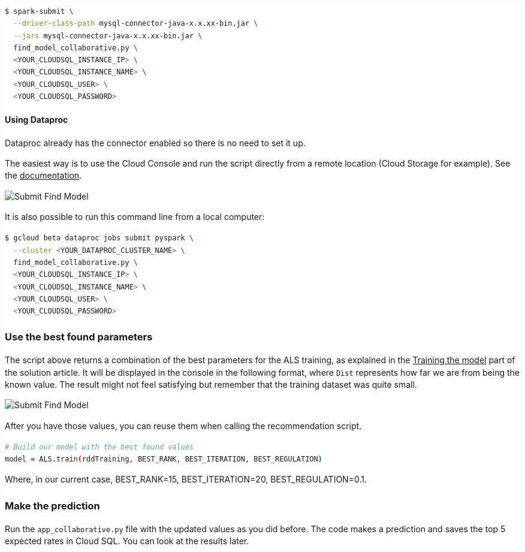 ```sh
$ spark-submit \
  --driver-class-path mysql-connector-java-x.x.xx-bin.jar \
  --jars mysql-connector-java-x.x.xx-bin.jar \
  find_model_collaborative.py \
  <YOUR_CLOUDSQL_INSTANCE_IP> \
  <YOUR_CLOUDSQL_INSTANCE_NAME> \
  <YOUR_CLOUDSQL_USER> \
  <YOUR_CLOUDSQL_PASSWORD>
```

#### Using Dataproc

Dataproc already has the connector enabled so there is no need to set it up. 

The easiest way is to use the Cloud Console and run the script directly from a remote location (Cloud Storage for example). See the [documentation](https://cloud.google.com/dataproc/submit-job#using_the_console_name).

![Submit Find Model](https://storage.googleapis.com/solutions-public-assets/recommendation-spark/imgs/job_submit.png)

It is also possible to run this command line from a local computer:

```sh
$ gcloud beta dataproc jobs submit pyspark \
  --cluster <YOUR_DATAPROC_CLUSTER_NAME> \
  find_model_collaborative.py \
  <YOUR_CLOUDSQL_INSTANCE_IP> \
  <YOUR_CLOUDSQL_INSTANCE_NAME> \
  <YOUR_CLOUDSQL_USER> \
  <YOUR_CLOUDSQL_PASSWORD>
```

### Use the best found parameters

The script above returns a combination of the best parameters for the ALS training, as explained in the [Training the model](https://cloud.google.com/solutions/recommendations-using-machine-learning-on-compute-engine#Training-the-models) part of the solution article. It will be displayed in the console in the following format, where `Dist` represents how far we are from being the known value. The result might not feel satisfying but remember that the training dataset was quite small.

![Submit Find Model](https://storage.googleapis.com/solutions-public-assets/recommendation-spark/imgs/result_find_model.png)

After you have those values, you can reuse them when calling the recommendation script.

```sh
# Build our model with the best found values
model = ALS.train(rddTraining, BEST_RANK, BEST_ITERATION, BEST_REGULATION)
```
Where, in our current case, BEST_RANK=15,  BEST_ITERATION=20,  BEST_REGULATION=0.1.

### Make the prediction

Run the `app_collaborative.py` file with the updated values as you did before. The code  makes a prediction and saves the top 5 expected rates in Cloud SQL. You can look at the results later.
